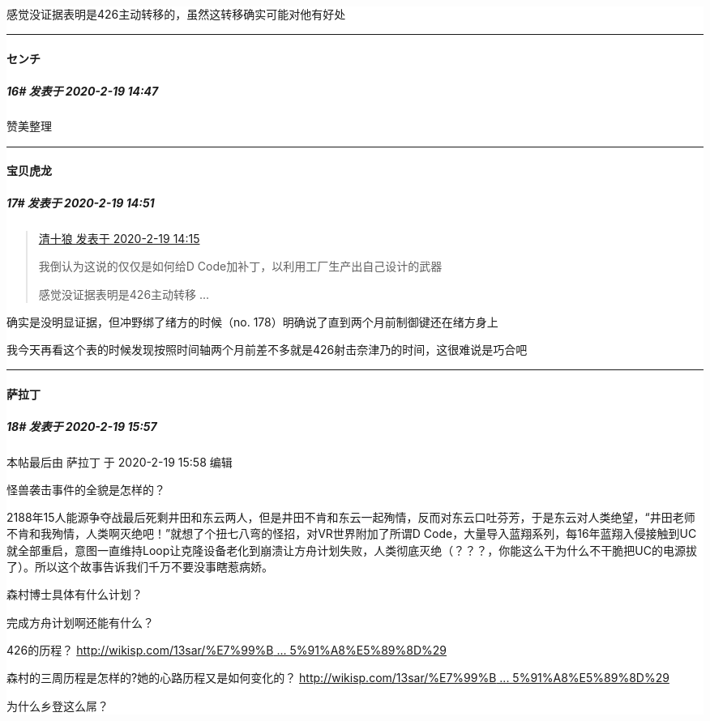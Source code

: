 感觉没证据表明是426主动转移的，虽然这转移确实可能对他有好处


-----

####  センチ  
##### 16#       发表于 2020-2-19 14:47


赞美整理


-----

####  宝贝虎龙  
##### 17#       发表于 2020-2-19 14:51


<blockquote><a href="httphttps://bbs.saraba1st.com/2b/forum.php?mod=redirect&amp;goto=findpost&amp;pid=46460983&amp;ptid=1914633" target="_blank">清十狼 发表于 2020-2-19 14:15</a>

我倒认为这说的仅仅是如何给D Code加补丁，以利用工厂生产出自己设计的武器

感觉没证据表明是426主动转移 ...</blockquote>
确实是没明显证据，但冲野绑了绪方的时候（no. 178）明确说了直到两个月前制御键还在绪方身上

我今天再看这个表的时候发现按照时间轴两个月前差不多就是426射击奈津乃的时间，这很难说是巧合吧


-----

####  萨拉丁  
##### 18#       发表于 2020-2-19 15:57


 本帖最后由 萨拉丁 于 2020-2-19 15:58 编辑 

怪兽袭击事件的全貌是怎样的？


2188年15人能源争夺战最后死剩井田和东云两人，但是井田不肯和东云一起殉情，反而对东云口吐芬芳，于是东云对人类绝望，“井田老师不肯和我殉情，人类啊灭绝吧！”就想了个扭七八弯的怪招，对VR世界附加了所谓D Code，大量导入蓝翔系列，每16年蓝翔入侵接触到UC就全部重启，意图一直维持Loop让克隆设备老化到崩溃让方舟计划失败，人类彻底灭绝（？？？，你能这么干为什么不干脆把UC的电源拔了）。所以这个故事告诉我们千万不要没事瞎惹病娇。


森村博士具体有什么计划？

完成方舟计划啊还能有什么？


426的历程？
[http://wikisp.com/13sar/%E7%99%B ... 5%91%A8%E5%89%8D%29](http://wikisp.com/13sar/%E7%99%BB%E5%A0%B4%E4%BA%BA%E7%89%A9/%E5%92%8C%E6%B3%89%E5%8D%81%E9%83%8E%282%E5%91%A8%E5%89%8D%29)


森村的三周历程是怎样的?她的心路历程又是如何变化的？
[http://wikisp.com/13sar/%E7%99%B ... 5%91%A8%E5%89%8D%29](http://wikisp.com/13sar/%E7%99%BB%E5%A0%B4%E4%BA%BA%E7%89%A9/%E6%A3%AE%E6%9D%91%E5%8D%83%E5%B0%8B%282%E5%91%A8%E5%89%8D%29)


为什么乡登这么屌？
